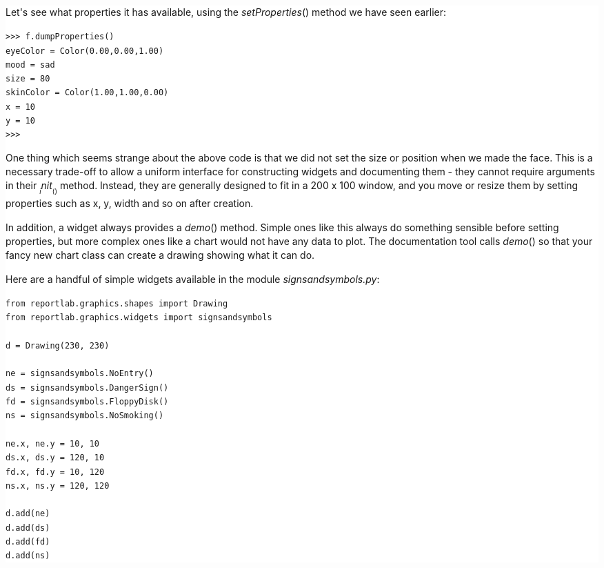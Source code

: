 
Let's see what properties it has available, using the $setProperties()$
method we have seen earlier:


	>>> f.dumpProperties()
	eyeColor = Color(0.00,0.00,1.00)
	mood = sad
	size = 80
	skinColor = Color(1.00,1.00,0.00)
	x = 10
	y = 10
	>>>



One thing which seems strange about the above code is that we did not
set the size or position when we made the face.
This is a necessary trade-off to allow a uniform interface for
constructing widgets and documenting them - they cannot require
arguments in their $__init__()$ method.
Instead, they are generally designed to fit in a 200 x 100
window, and you move or resize them by setting properties such as
x, y, width and so on after creation.



In addition, a widget always provides a $demo()$ method.
Simple ones like this always do something sensible before setting
properties, but more complex ones like a chart would not have any
data to plot.
The documentation tool calls $demo()$ so that your fancy new chart
class can create a drawing showing what it can do.



Here are a handful of simple widgets available in the module
<i>signsandsymbols.py</i>:


	from reportlab.graphics.shapes import Drawing
	from reportlab.graphics.widgets import signsandsymbols

	d = Drawing(230, 230)

	ne = signsandsymbols.NoEntry()
	ds = signsandsymbols.DangerSign()
	fd = signsandsymbols.FloppyDisk()
	ns = signsandsymbols.NoSmoking()

	ne.x, ne.y = 10, 10
	ds.x, ds.y = 120, 10
	fd.x, fd.y = 10, 120
	ns.x, ns.y = 120, 120

	d.add(ne)
	d.add(ds)
	d.add(fd)
	d.add(ns)
